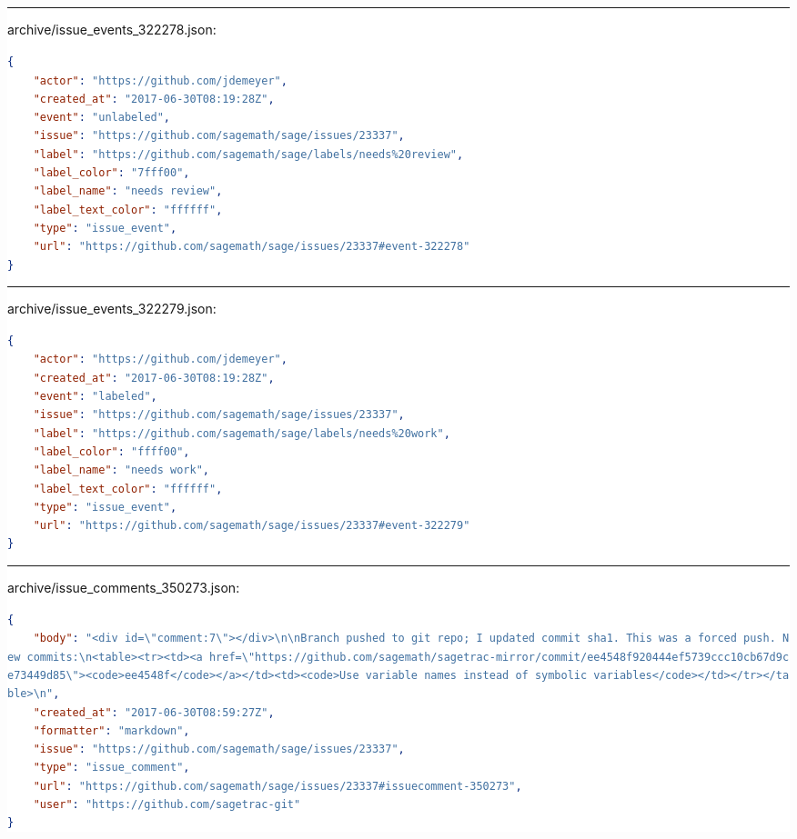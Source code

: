 

---

archive/issue_events_322278.json:
```json
{
    "actor": "https://github.com/jdemeyer",
    "created_at": "2017-06-30T08:19:28Z",
    "event": "unlabeled",
    "issue": "https://github.com/sagemath/sage/issues/23337",
    "label": "https://github.com/sagemath/sage/labels/needs%20review",
    "label_color": "7fff00",
    "label_name": "needs review",
    "label_text_color": "ffffff",
    "type": "issue_event",
    "url": "https://github.com/sagemath/sage/issues/23337#event-322278"
}
```



---

archive/issue_events_322279.json:
```json
{
    "actor": "https://github.com/jdemeyer",
    "created_at": "2017-06-30T08:19:28Z",
    "event": "labeled",
    "issue": "https://github.com/sagemath/sage/issues/23337",
    "label": "https://github.com/sagemath/sage/labels/needs%20work",
    "label_color": "ffff00",
    "label_name": "needs work",
    "label_text_color": "ffffff",
    "type": "issue_event",
    "url": "https://github.com/sagemath/sage/issues/23337#event-322279"
}
```



---

archive/issue_comments_350273.json:
```json
{
    "body": "<div id=\"comment:7\"></div>\n\nBranch pushed to git repo; I updated commit sha1. This was a forced push. New commits:\n<table><tr><td><a href=\"https://github.com/sagemath/sagetrac-mirror/commit/ee4548f920444ef5739ccc10cb67d9ce73449d85\"><code>ee4548f</code></a></td><td><code>Use variable names instead of symbolic variables</code></td></tr></table>\n",
    "created_at": "2017-06-30T08:59:27Z",
    "formatter": "markdown",
    "issue": "https://github.com/sagemath/sage/issues/23337",
    "type": "issue_comment",
    "url": "https://github.com/sagemath/sage/issues/23337#issuecomment-350273",
    "user": "https://github.com/sagetrac-git"
}
```
